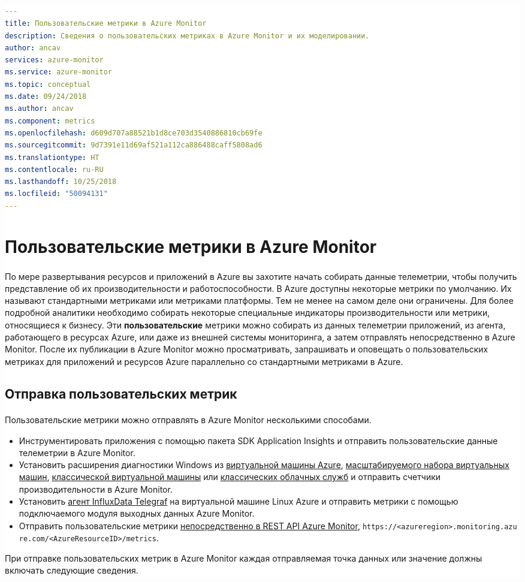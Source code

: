 ```yaml
---
title: Пользовательские метрики в Azure Monitor
description: Сведения о пользовательских метриках в Azure Monitor и их моделировании.
author: ancav
services: azure-monitor
ms.service: azure-monitor
ms.topic: conceptual
ms.date: 09/24/2018
ms.author: ancav
ms.component: metrics
ms.openlocfilehash: d609d707a88521b1d8ce703d3540886810cb69fe
ms.sourcegitcommit: 9d7391e11d69af521a112ca886488caff5808ad6
ms.translationtype: HT
ms.contentlocale: ru-RU
ms.lasthandoff: 10/25/2018
ms.locfileid: "50094131"
---
```

# <a name="custom-metrics-in-azure-monitor"></a>Пользовательские метрики в Azure Monitor

По мере развертывания ресурсов и приложений в Azure вы захотите начать собирать данные телеметрии, чтобы получить представление об их производительности и работоспособности. В Azure доступны некоторые метрики по умолчанию. Их называют стандартными метриками или метриками платформы. Тем не менее на самом деле они ограничены. Для более подробной аналитики необходимо собирать некоторые специальные индикаторы производительности или метрики, относящиеся к бизнесу.
Эти **пользовательские** метрики можно собирать из данных телеметрии приложений, из агента, работающего в ресурсах Azure, или даже из внешней системы мониторинга, а затем отправлять непосредственно в Azure Monitor. После их публикации в Azure Monitor можно просматривать, запрашивать и оповещать о пользовательских метриках для приложений и ресурсов Azure параллельно со стандартными метриками в Azure.

## <a name="send-custom-metrics"></a>Отправка пользовательских метрик
Пользовательские метрики можно отправлять в Azure Monitor несколькими способами.
- Инструментировать приложения с помощью пакета SDK Application Insights и отправить пользовательские данные телеметрии в Azure Monitor. 
- Установить расширения диагностики Windows из [виртуальной машины Azure](metrics-store-custom-guestos-resource-manager-vm.md), [масштабируемого набора виртуальных машин](metrics-store-custom-guestos-resource-manager-vmss.md), [классической виртуальной машины](metrics-store-custom-guestos-classic-vm.md) или [классических облачных служб](metrics-store-custom-guestos-classic-cloud-service.md) и отправить счетчики производительности в Azure Monitor. 
- Установить [агент InfluxData Telegraf](metrics-store-custom-linux-telegraf.md) на виртуальной машине Linux Azure и отправить метрики с помощью подключаемого модуля выходных данных Azure Monitor.
- Отправить пользовательские метрики [непосредственно в REST API Azure Monitor](metrics-store-custom-rest-api.md), `https://<azureregion>.monitoring.azure.com/<AzureResourceID>/metrics`.

При отправке пользовательских метрик в Azure Monitor каждая отправляемая точка данных или значение должны включать следующие сведения.
